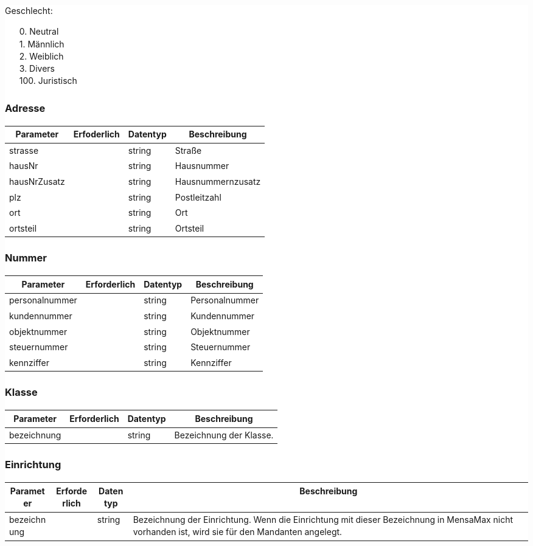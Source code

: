 <aside class="notice">
Geschlecht:
  <ul style="list-style: none;">
    <li>0. Neutral</li>
    <li>1. Männlich</li>
    <li>2. Weiblich</li>
    <li>3. Divers</li>
    <li>100. Juristisch</li>
  <ul>
</aside>

### Adresse

| Parameter    | Erfoderlich | Datentyp | Beschreibung      |
| ------------ | :---------: | -------- | ----------------- |
| strasse      |             | string   | Straße            |
| hausNr       |             | string   | Hausnummer        |
| hausNrZusatz |             | string   | Hausnummernzusatz |
| plz          |             | string   | Postleitzahl      |
| ort          |             | string   | Ort               |
| ortsteil     |             | string   | Ortsteil          |

### Nummer

| Parameter      | Erforderlich | Datentyp | Beschreibung   |
| -------------- | :----------: | -------- | -------------- |
| personalnummer |              | string   | Personalnummer |
| kundennummer   |              | string   | Kundennummer   |
| objektnummer   |              | string   | Objektnummer   |
| steuernummer   |              | string   | Steuernummer   |
| kennziffer     |              | string   | Kennziffer     |

### Klasse

| Parameter   | Erforderlich | Datentyp | Beschreibung            |
| ----------- | :----------: | -------- | ----------------------- |
| bezeichnung |              | string   | Bezeichnung der Klasse. |

### Einrichtung

| Parameter   | Erforderlich | Datentyp | Beschreibung                                                                                                                                   |
| ----------- | :----------: | -------- | ---------------------------------------------------------------------------------------------------------------------------------------------- |
| bezeichnung |              | string   | Bezeichnung der Einrichtung. Wenn die Einrichtung mit dieser Bezeichnung in MensaMax nicht vorhanden ist, wird sie für den Mandanten angelegt. |
